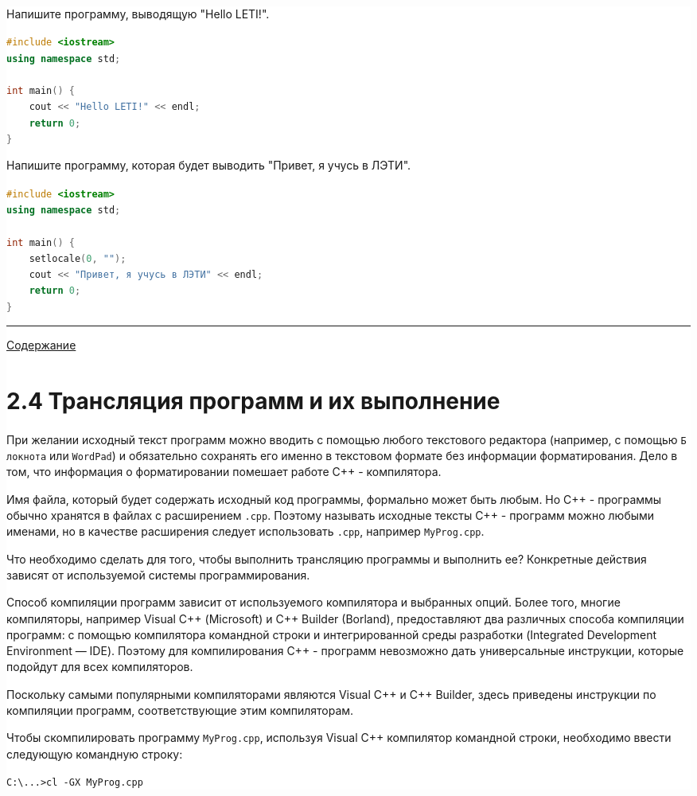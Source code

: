 Напишите программу, выводящую "Hello LETI!".

```c++
#include <iostream>
using namespace std;

int main() {
    cout << "Hello LETI!" << endl;
    return 0;
}
```

Напишите программу, которая будет выводить "Привет, я учусь в ЛЭТИ".

```c++
#include <iostream>
using namespace std;

int main() {
    setlocale(0, "");
    cout << "Привет, я учусь в ЛЭТИ" << endl;
    return 0;
}
```

<hr>

[Содержание](#содержание)

# 2.4 Трансляция программ и их выполнение

При желании исходный текст программ можно вводить с помощью любого  текстового редактора (например, с помощью `Блокнота` или `WordPad`) и обязательно сохранять его именно в текстовом формате без информации форматирования. Дело в том, что информация о форматировании помешает работе C++ - компилятора.

Имя файла, который будет содержать исходный код программы, формально может быть любым. Но С++ - программы обычно хранятся в файлах с расширением `.срр`. Поэтому называть исходные тексты С++ - программ можно любыми именами, но в качестве расширения следует использовать `.срр`, например `MyProg.срр`.

Что необходимо сделать для того, чтобы выполнить трансляцию программы и выполнить ее? Конкретные действия зависят от используемой системы программирования.

Способ компиляции программ зависит от используемого компилятора и выбранных опций. Более того, многие компиляторы, например Visual С++ (Microsoft) и С++ Builder (Borland), предоставляют два различных способа компиляции программ: с помощью компилятора командной строки и интегрированной среды разработки (Integrated Development Environment — IDE). Поэтому для компилирования С++ - программ невозможно дать универсальные инструкции, которые подойдут для всех компиляторов.

Поскольку самыми популярными компиляторами являются Visual С++ и С++ Builder, здесь приведены инструкции по компиляции программ, соответствующие этим компиляторам.

Чтобы скомпилировать программу `MyProg.срр`, используя Visual С++ компилятор командной строки, необходимо ввести следующую командную строку:

```
C:\...>cl -GX MyProg.срр
```
